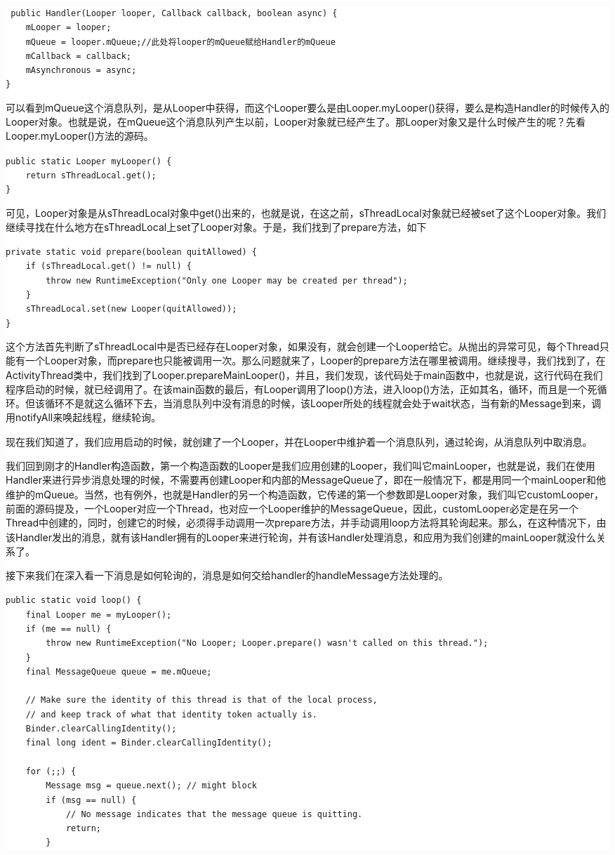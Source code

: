      public Handler(Looper looper, Callback callback, boolean async) {
        mLooper = looper;
        mQueue = looper.mQueue;//此处将looper的mQueue赋给Handler的mQueue
        mCallback = callback;
        mAsynchronous = async;
    }

可以看到mQueue这个消息队列，是从Looper中获得，而这个Looper要么是由Looper.myLooper()获得，要么是构造Handler的时候传入的Looper对象。也就是说，在mQueue这个消息队列产生以前，Looper对象就已经产生了。那Looper对象又是什么时候产生的呢？先看Looper.myLooper()方法的源码。

	public static Looper myLooper() {
        return sThreadLocal.get();
    }

可见，Looper对象是从sThreadLocal对象中get()出来的，也就是说，在这之前，sThreadLocal对象就已经被set了这个Looper对象。我们继续寻找在什么地方在sThreadLocal上set了Looper对象。于是，我们找到了prepare方法，如下

	private static void prepare(boolean quitAllowed) {
        if (sThreadLocal.get() != null) {
            throw new RuntimeException("Only one Looper may be created per thread");
        }        
        sThreadLocal.set(new Looper(quitAllowed));
    }

这个方法首先判断了sThreadLocal中是否已经存在Looper对象，如果没有，就会创建一个Looper给它。从抛出的异常可见，每个Thread只能有一个Looper对象，而prepare也只能被调用一次。那么问题就来了，Looper的prepare方法在哪里被调用。继续搜寻，我们找到了，在ActivityThread类中，我们找到了Looper.prepareMainLooper()，并且，我们发现，该代码处于main函数中，也就是说，这行代码在我们程序启动的时候，就已经调用了。在该main函数的最后，有Looper调用了loop()方法，进入loop()方法，正如其名，循环，而且是一个死循环。但该循环不是就这么循环下去，当消息队列中没有消息的时候，该Looper所处的线程就会处于wait状态，当有新的Message到来，调用notifyAll来唤起线程，继续轮询。

现在我们知道了，我们应用启动的时候，就创建了一个Looper，并在Looper中维护着一个消息队列，通过轮询，从消息队列中取消息。

我们回到刚才的Handler构造函数，第一个构造函数的Looper是我们应用创建的Looper，我们叫它mainLooper，也就是说，我们在使用Handler来进行异步消息处理的时候，不需要再创建Looper和内部的MessageQueue了，即在一般情况下，都是用同一个mainLooper和他维护的mQueue。当然，也有例外，也就是Handler的另一个构造函数，它传递的第一个参数即是Looper对象，我们叫它customLooper，前面的源码提及，一个Looper对应一个Thread，也对应一个Looper维护的MessageQueue，因此，customLooper必定是在另一个Thread中创建的，同时，创建它的时候，必须得手动调用一次prepare方法，并手动调用loop方法将其轮询起来。那么，在这种情况下，由该Handler发出的消息，就有该Handler拥有的Looper来进行轮询，并有该Handler处理消息，和应用为我们创建的mainLooper就没什么关系了。

接下来我们在深入看一下消息是如何轮询的，消息是如何交给handler的handleMessage方法处理的。

	public static void loop() {  
        final Looper me = myLooper();  
        if (me == null) {  
            throw new RuntimeException("No Looper; Looper.prepare() wasn't called on this thread.");  
        }  
        final MessageQueue queue = me.mQueue;  
  
        // Make sure the identity of this thread is that of the local process,  
        // and keep track of what that identity token actually is.  
        Binder.clearCallingIdentity();  
        final long ident = Binder.clearCallingIdentity();  
  
        for (;;) {  
            Message msg = queue.next(); // might block  
            if (msg == null) {  
                // No message indicates that the message queue is quitting.  
                return;  
            }  
  